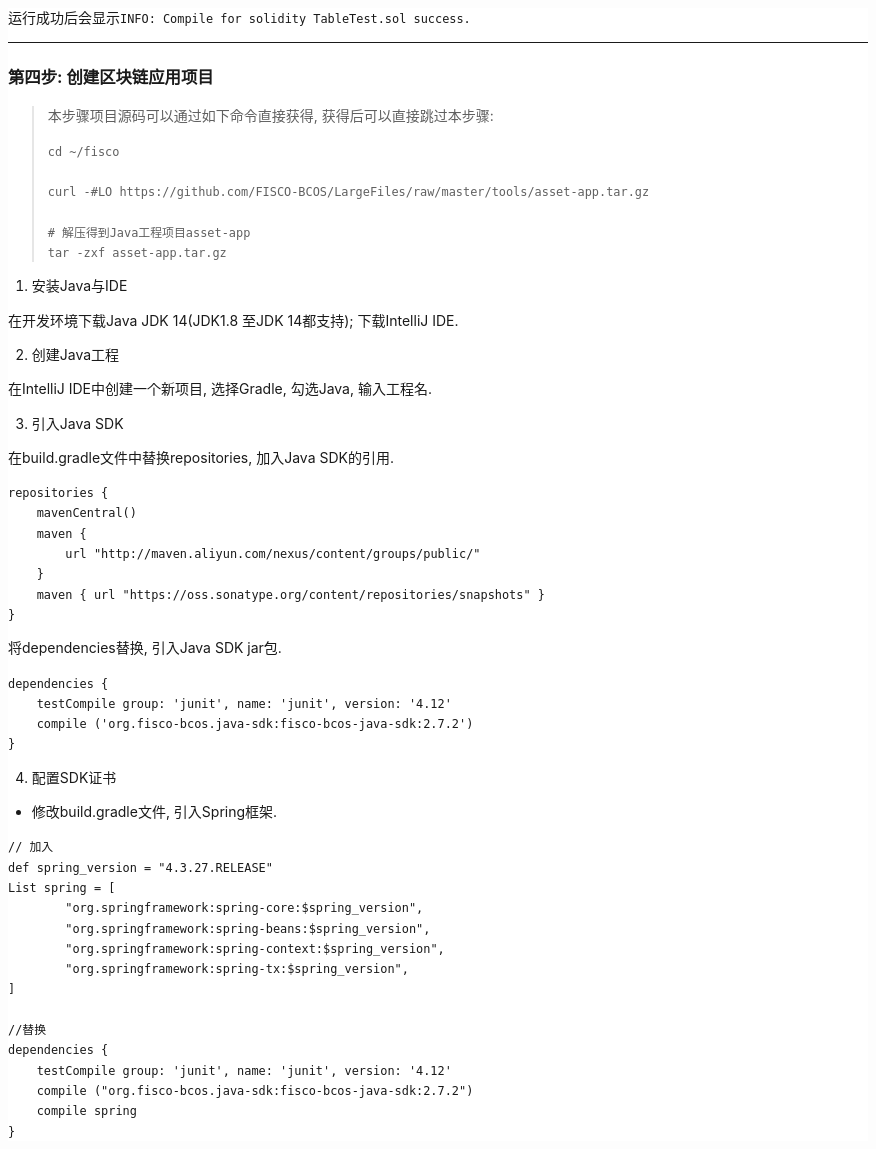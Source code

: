 运行成功后会显示`INFO: Compile for solidity TableTest.sol success.`

---
### 第四步: 创建区块链应用项目

> 本步骤项目源码可以通过如下命令直接获得, 获得后可以直接跳过本步骤:
> ```
> cd ~/fisco
> 
> curl -#LO https://github.com/FISCO-BCOS/LargeFiles/raw/master/tools/asset-app.tar.gz
> 
> # 解压得到Java工程项目asset-app
> tar -zxf asset-app.tar.gz
> ```

1. 安装Java与IDE

在开发环境下载Java JDK 14(JDK1.8 至JDK 14都支持); 下载IntelliJ IDE.

2. 创建Java工程

在IntelliJ IDE中创建一个新项目, 选择Gradle, 勾选Java, 输入工程名.

3. 引入Java SDK

在build.gradle文件中替换repositories, 加入Java SDK的引用.

```
repositories {
    mavenCentral()
    maven {
        url "http://maven.aliyun.com/nexus/content/groups/public/"
    }
    maven { url "https://oss.sonatype.org/content/repositories/snapshots" }
}
```

将dependencies替换, 引入Java SDK jar包.
```
dependencies {
    testCompile group: 'junit', name: 'junit', version: '4.12'
    compile ('org.fisco-bcos.java-sdk:fisco-bcos-java-sdk:2.7.2')
}
```

4. 配置SDK证书

- 修改build.gradle文件, 引入Spring框架.
```
// 加入
def spring_version = "4.3.27.RELEASE"
List spring = [
        "org.springframework:spring-core:$spring_version",
        "org.springframework:spring-beans:$spring_version",
        "org.springframework:spring-context:$spring_version",
        "org.springframework:spring-tx:$spring_version",
]

//替换
dependencies {
    testCompile group: 'junit', name: 'junit', version: '4.12'
    compile ("org.fisco-bcos.java-sdk:fisco-bcos-java-sdk:2.7.2")
    compile spring
}
```
